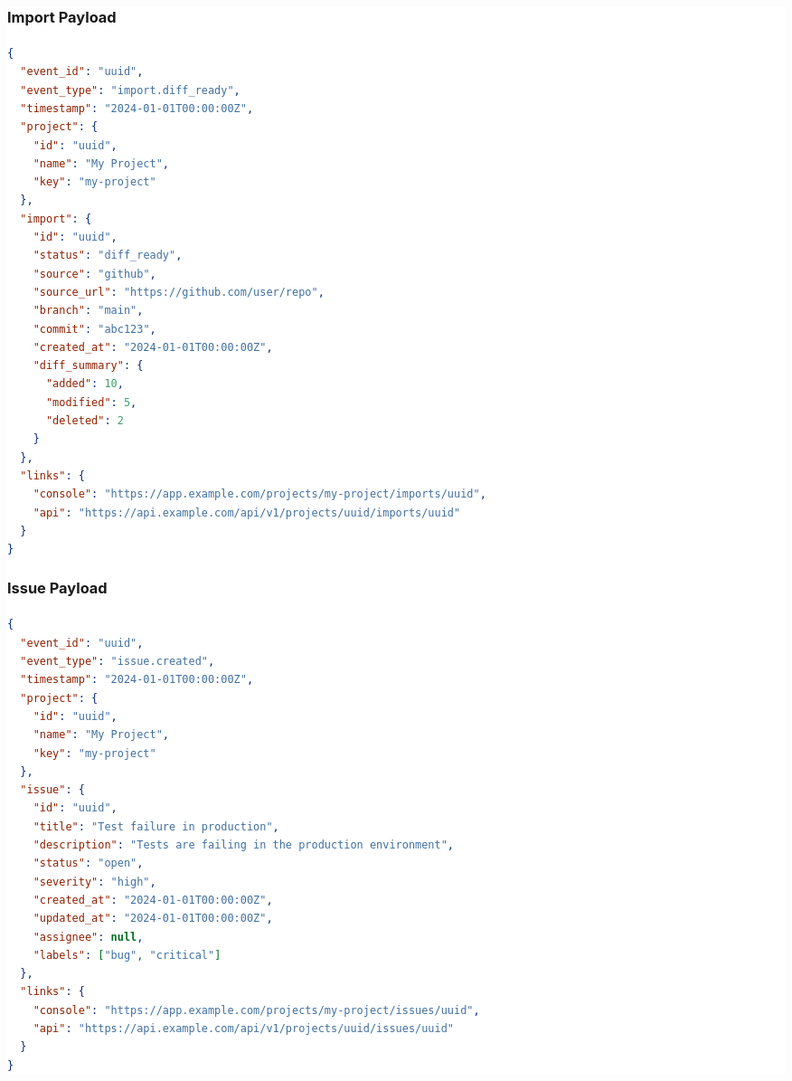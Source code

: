 ### Import Payload
```json
{
  "event_id": "uuid",
  "event_type": "import.diff_ready",
  "timestamp": "2024-01-01T00:00:00Z",
  "project": {
    "id": "uuid",
    "name": "My Project",
    "key": "my-project"
  },
  "import": {
    "id": "uuid",
    "status": "diff_ready",
    "source": "github",
    "source_url": "https://github.com/user/repo",
    "branch": "main",
    "commit": "abc123",
    "created_at": "2024-01-01T00:00:00Z",
    "diff_summary": {
      "added": 10,
      "modified": 5,
      "deleted": 2
    }
  },
  "links": {
    "console": "https://app.example.com/projects/my-project/imports/uuid",
    "api": "https://api.example.com/api/v1/projects/uuid/imports/uuid"
  }
}
```

### Issue Payload
```json
{
  "event_id": "uuid",
  "event_type": "issue.created",
  "timestamp": "2024-01-01T00:00:00Z",
  "project": {
    "id": "uuid",
    "name": "My Project",
    "key": "my-project"
  },
  "issue": {
    "id": "uuid",
    "title": "Test failure in production",
    "description": "Tests are failing in the production environment",
    "status": "open",
    "severity": "high",
    "created_at": "2024-01-01T00:00:00Z",
    "updated_at": "2024-01-01T00:00:00Z",
    "assignee": null,
    "labels": ["bug", "critical"]
  },
  "links": {
    "console": "https://app.example.com/projects/my-project/issues/uuid",
    "api": "https://api.example.com/api/v1/projects/uuid/issues/uuid"
  }
}
```
